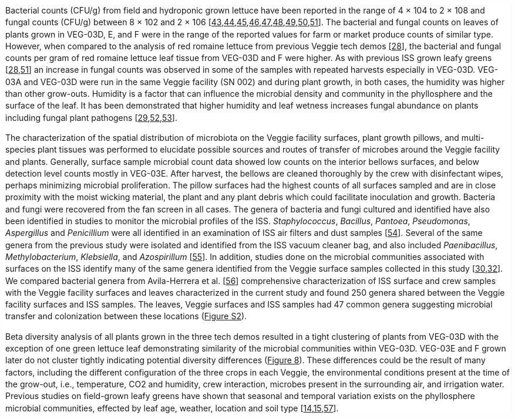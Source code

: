 Bacterial counts (CFU/g) from field and hydroponic grown lettuce have been reported in the range of 4 × 104 to 2 × 108 and fungal counts (CFU/g) between 8 × 102 and 2 × 106 \[[43](#B43-life-11-01060),[44](#B44-life-11-01060),[45](#B45-life-11-01060),[46](#B46-life-11-01060),[47](#B47-life-11-01060),[48](#B48-life-11-01060),[49](#B49-life-11-01060),[50](#B50-life-11-01060),[51](#B51-life-11-01060)\]. The bacterial and fungal counts on leaves of plants grown in VEG-03D, E, and F were in the range of the reported values for farm or market produce counts of similar type. However, when compared to the analysis of red romaine lettuce from previous Veggie tech demos \[[28](#B28-life-11-01060)\], the bacterial and fungal counts per gram of red romaine lettuce leaf tissue from VEG-03D and F were higher. As with previous ISS grown leafy greens \[[28](#B28-life-11-01060),[51](#B51-life-11-01060)\] an increase in fungal counts was observed in some of the samples with repeated harvests especially in VEG-03D. VEG-03A and VEG-03D were run in the same Veggie facility (SN 002) and during plant growth, in both cases, the humidity was higher than other grow-outs. Humidity is a factor that can influence the microbial density and community in the phyllosphere and the surface of the leaf. It has been demonstrated that higher humidity and leaf wetness increases fungal abundance on plants including fungal plant pathogens \[[29](#B29-life-11-01060),[52](#B52-life-11-01060),[53](#B53-life-11-01060)\].

The characterization of the spatial distribution of microbiota on the Veggie facility surfaces, plant growth pillows, and multi-species plant tissues was performed to elucidate possible sources and routes of transfer of microbes around the Veggie facility and plants. Generally, surface sample microbial count data showed low counts on the interior bellows surfaces, and below detection level counts mostly in VEG-03E. After harvest, the bellows are cleaned thoroughly by the crew with disinfectant wipes, perhaps minimizing microbial proliferation. The pillow surfaces had the highest counts of all surfaces sampled and are in close proximity with the moist wicking material, the plant and any plant debris which could facilitate inoculation and growth. Bacteria and fungi were recovered from the fan screen in all cases. The genera of bacteria and fungi cultured and identified have also been identified in studies to monitor the microbial profiles of the ISS. _Staphylococcus_, _Bacillus_, _Pantoea_, _Pseudomonas_, _Aspergillus_ and _Penicillium_ were all identified in an examination of ISS air filters and dust samples \[[54](#B54-life-11-01060)\]. Several of the same genera from the previous study were isolated and identified from the ISS vacuum cleaner bag, and also included _Paenibacillus_, _Methylobacterium_, _Klebsiella_, and _Azospirillum_ \[[55](#B55-life-11-01060)\]. In addition, studies done on the microbial communities associated with surfaces on the ISS identify many of the same genera identified from the Veggie surface samples collected in this study \[[30](#B30-life-11-01060),[32](#B32-life-11-01060)\]. We compared bacterial genera from Avila-Herrera et al. \[[56](#B56-life-11-01060)\] comprehensive characterization of ISS surface and crew samples with the Veggie facility surfaces and leaves characterized in the current study and found 250 genera shared between the Veggie facility surfaces and ISS samples. The leaves, Veggie surfaces and ISS samples had 47 common genera suggesting microbial transfer and colonization between these locations ([Figure S2](#app1-life-11-01060)).

Beta diversity analysis of all plants grown in the three tech demos resulted in a tight clustering of plants from VEG-03D with the exception of one green lettuce leaf demonstrating similarity of the microbial communities within VEG-03D. VEG-03E and F grown later do not cluster tightly indicating potential diversity differences ([Figure 8](#life-11-01060-f008)). These differences could be the result of many factors, including the different configuration of the three crops in each Veggie, the environmental conditions present at the time of the grow-out, i.e., temperature, CO2 and humidity, crew interaction, microbes present in the surrounding air, and irrigation water. Previous studies on field-grown leafy greens have shown that seasonal and temporal variation exists on the phyllosphere microbial communities, effected by leaf age, weather, location and soil type \[[14](#B14-life-11-01060),[15](#B15-life-11-01060),[57](#B57-life-11-01060)\].
